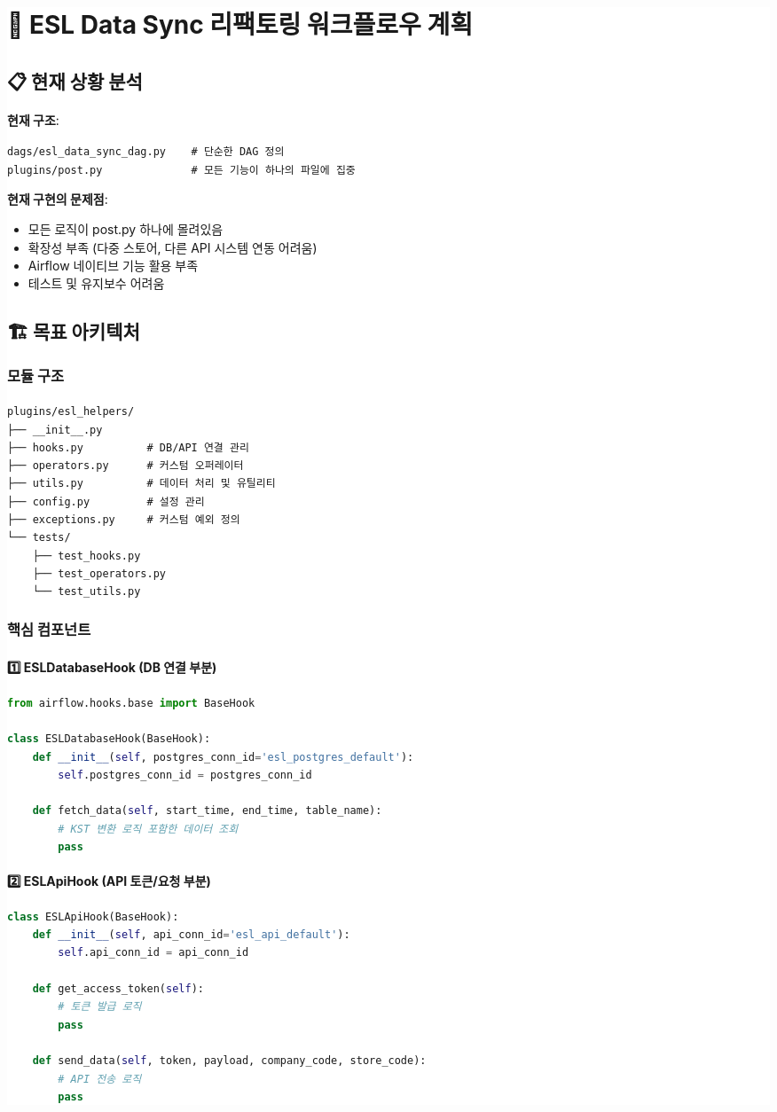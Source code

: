 # 🚀 ESL Data Sync 리팩토링 워크플로우 계획

## 📋 현재 상황 분석

**현재 구조**:
```
dags/esl_data_sync_dag.py    # 단순한 DAG 정의
plugins/post.py              # 모든 기능이 하나의 파일에 집중
```

**현재 구현의 문제점**:
- 모든 로직이 post.py 하나에 몰려있음
- 확장성 부족 (다중 스토어, 다른 API 시스템 연동 어려움)
- Airflow 네이티브 기능 활용 부족
- 테스트 및 유지보수 어려움

## 🏗️ 목표 아키텍처

### 모듈 구조
```
plugins/esl_helpers/
├── __init__.py
├── hooks.py          # DB/API 연결 관리
├── operators.py      # 커스텀 오퍼레이터
├── utils.py          # 데이터 처리 및 유틸리티
├── config.py         # 설정 관리
├── exceptions.py     # 커스텀 예외 정의
└── tests/
    ├── test_hooks.py
    ├── test_operators.py
    └── test_utils.py
```

### 핵심 컴포넌트

#### 1️⃣ **ESLDatabaseHook** (DB 연결 부분)
```python
from airflow.hooks.base import BaseHook

class ESLDatabaseHook(BaseHook):
    def __init__(self, postgres_conn_id='esl_postgres_default'):
        self.postgres_conn_id = postgres_conn_id
    
    def fetch_data(self, start_time, end_time, table_name):
        # KST 변환 로직 포함한 데이터 조회
        pass
```

#### 2️⃣ **ESLApiHook** (API 토큰/요청 부분)  
```python
class ESLApiHook(BaseHook):
    def __init__(self, api_conn_id='esl_api_default'):
        self.api_conn_id = api_conn_id
    
    def get_access_token(self):
        # 토큰 발급 로직
        pass
        
    def send_data(self, token, payload, company_code, store_code):
        # API 전송 로직
        pass
```
